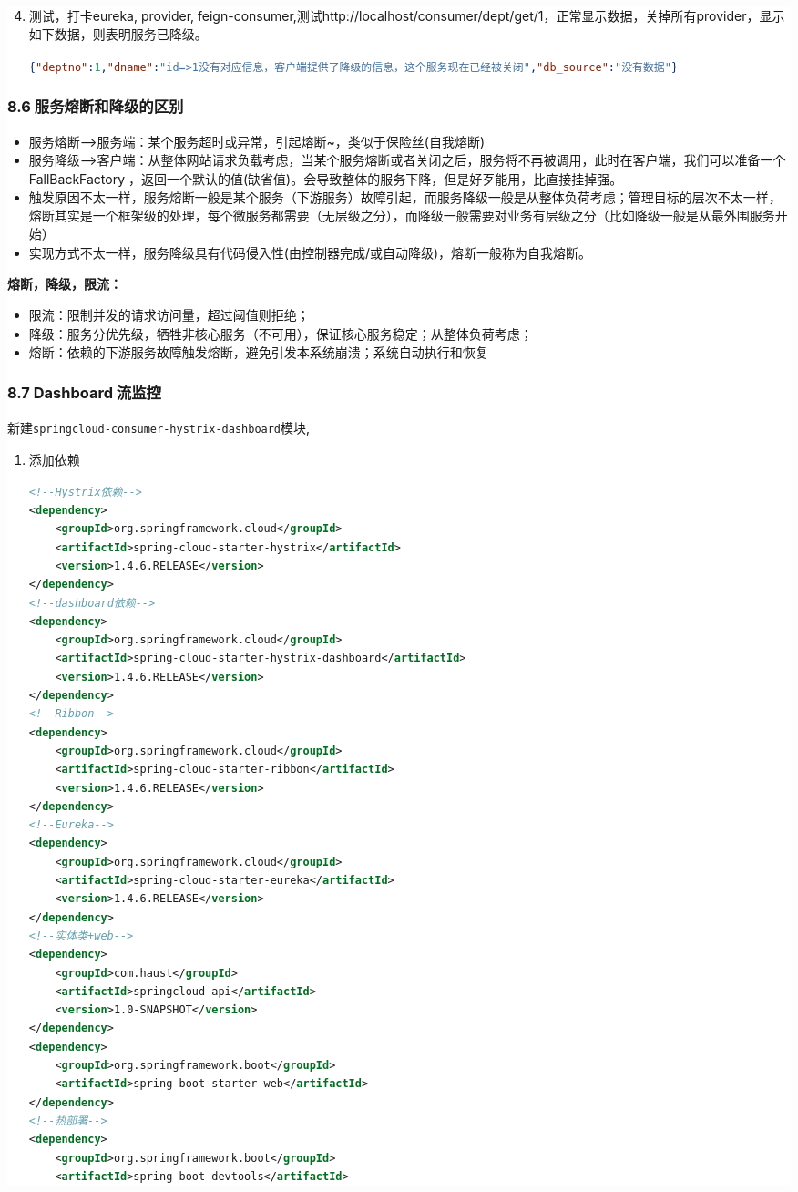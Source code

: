4. 测试，打卡eureka, provider, feign-consumer,测试http://localhost/consumer/dept/get/1，正常显示数据，关掉所有provider，显示如下数据，则表明服务已降级。

   ```json
   {"deptno":1,"dname":"id=>1没有对应信息，客户端提供了降级的信息，这个服务现在已经被关闭","db_source":"没有数据"}
   ```

### 8.6 服务熔断和降级的区别

* 服务熔断—>服务端：某个服务超时或异常，引起熔断~，类似于保险丝(自我熔断)
* 服务降级—>客户端：从整体网站请求负载考虑，当某个服务熔断或者关闭之后，服务将不再被调用，此时在客户端，我们可以准备一个 FallBackFactory ，返回一个默认的值(缺省值)。会导致整体的服务下降，但是好歹能用，比直接挂掉强。
* 触发原因不太一样，服务熔断一般是某个服务（下游服务）故障引起，而服务降级一般是从整体负荷考虑；管理目标的层次不太一样，熔断其实是一个框架级的处理，每个微服务都需要（无层级之分），而降级一般需要对业务有层级之分（比如降级一般是从最外围服务开始）
* 实现方式不太一样，服务降级具有代码侵入性(由控制器完成/或自动降级)，熔断一般称为自我熔断。

**熔断，降级，限流：**

* 限流：限制并发的请求访问量，超过阈值则拒绝；
* 降级：服务分优先级，牺牲非核心服务（不可用），保证核心服务稳定；从整体负荷考虑；
* 熔断：依赖的下游服务故障触发熔断，避免引发本系统崩溃；系统自动执行和恢复

### 8.7 Dashboard 流监控

新建`springcloud-consumer-hystrix-dashboard`模块,

1. 添加依赖

   ```xml
   <!--Hystrix依赖-->
   <dependency>
       <groupId>org.springframework.cloud</groupId>
       <artifactId>spring-cloud-starter-hystrix</artifactId>
       <version>1.4.6.RELEASE</version>
   </dependency>
   <!--dashboard依赖-->
   <dependency>
       <groupId>org.springframework.cloud</groupId>
       <artifactId>spring-cloud-starter-hystrix-dashboard</artifactId>
       <version>1.4.6.RELEASE</version>
   </dependency>
   <!--Ribbon-->
   <dependency>
       <groupId>org.springframework.cloud</groupId>
       <artifactId>spring-cloud-starter-ribbon</artifactId>
       <version>1.4.6.RELEASE</version>
   </dependency>
   <!--Eureka-->
   <dependency>
       <groupId>org.springframework.cloud</groupId>
       <artifactId>spring-cloud-starter-eureka</artifactId>
       <version>1.4.6.RELEASE</version>
   </dependency>
   <!--实体类+web-->
   <dependency>
       <groupId>com.haust</groupId>
       <artifactId>springcloud-api</artifactId>
       <version>1.0-SNAPSHOT</version>
   </dependency>
   <dependency>
       <groupId>org.springframework.boot</groupId>
       <artifactId>spring-boot-starter-web</artifactId>
   </dependency>
   <!--热部署-->
   <dependency>
       <groupId>org.springframework.boot</groupId>
       <artifactId>spring-boot-devtools</artifactId>
   ```